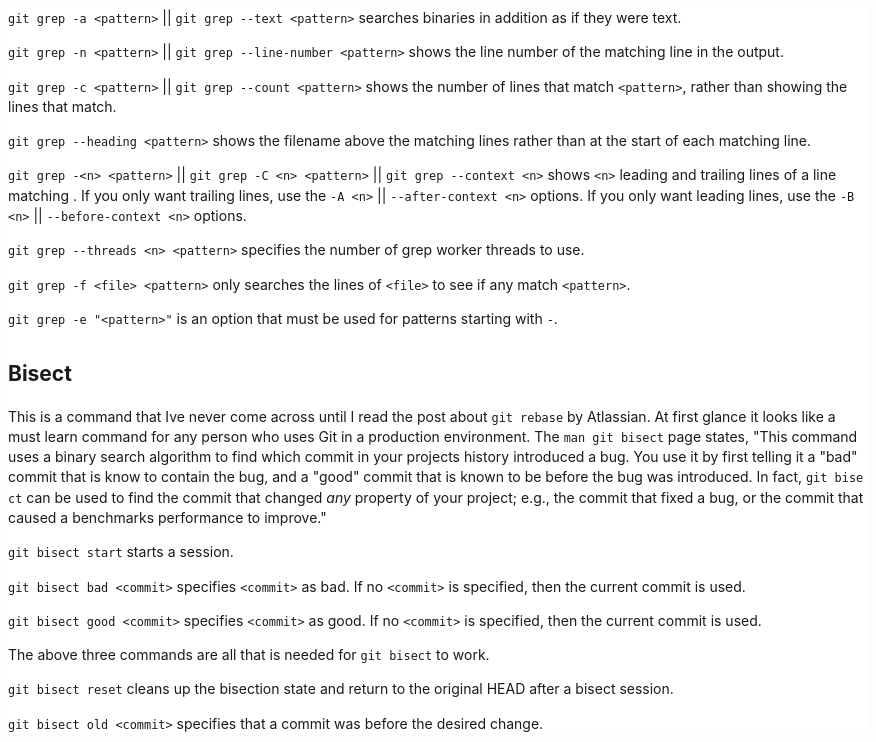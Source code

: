 `git grep -a <pattern>` || `git grep --text <pattern>` searches binaries
in addition as if they were text.

`git grep -n <pattern>` || `git grep --line-number <pattern>` shows the
line number of the matching line in the output.

`git grep -c <pattern>` || `git grep --count <pattern>` shows the number
of lines that match `<pattern>`, rather than showing the lines that
match.

`git grep --heading <pattern>` shows the filename above the matching
lines rather than at the start of each matching line.

`git grep -<n> <pattern>` || `git grep -C <n> <pattern>` || `git grep
--context <n>` shows `<n>` leading and trailing lines of a line matching
<pattern>. If you only want trailing lines, use the `-A <n>` ||
`--after-context <n>` options. If you only want leading lines, use the
`-B <n>` || `--before-context <n>` options.

`git grep --threads <n> <pattern>` specifies the number of grep worker
threads to use.

`git grep -f <file> <pattern>` only searches the lines of `<file>` to see
if any match `<pattern>`.

`git grep -e "<pattern>"` is an option that must be used for patterns
starting with `-`.

## Bisect

This is a command that Ive never come across until I read the post about
`git rebase` by Atlassian. At first glance it looks like a must learn
command for any person who uses Git in a production environment. The `man
git bisect` page states, "This command uses a binary search algorithm to
find which commit in your projects history introduced a bug. You use it
by first telling it a "bad" commit that is know to contain the bug, and a
"good" commit that is known to be before the bug was introduced. In fact,
`git bisect` can be used to find the commit that changed *any* property
of your project; e.g., the commit that fixed a bug, or the commit that
caused a benchmarks performance to improve."

`git bisect start` starts a session.

`git bisect bad <commit>` specifies `<commit>` as bad. If no `<commit>`
is specified, then the current commit is used.

`git bisect good <commit>` specifies `<commit>` as good. If no `<commit>`
is specified, then the current commit is used.

The above three commands are all that is needed for `git bisect` to work.

`git bisect reset` cleans up the bisection state and return to the
original HEAD after a bisect session.

`git bisect old <commit>` specifies that a commit was before the desired
change.
